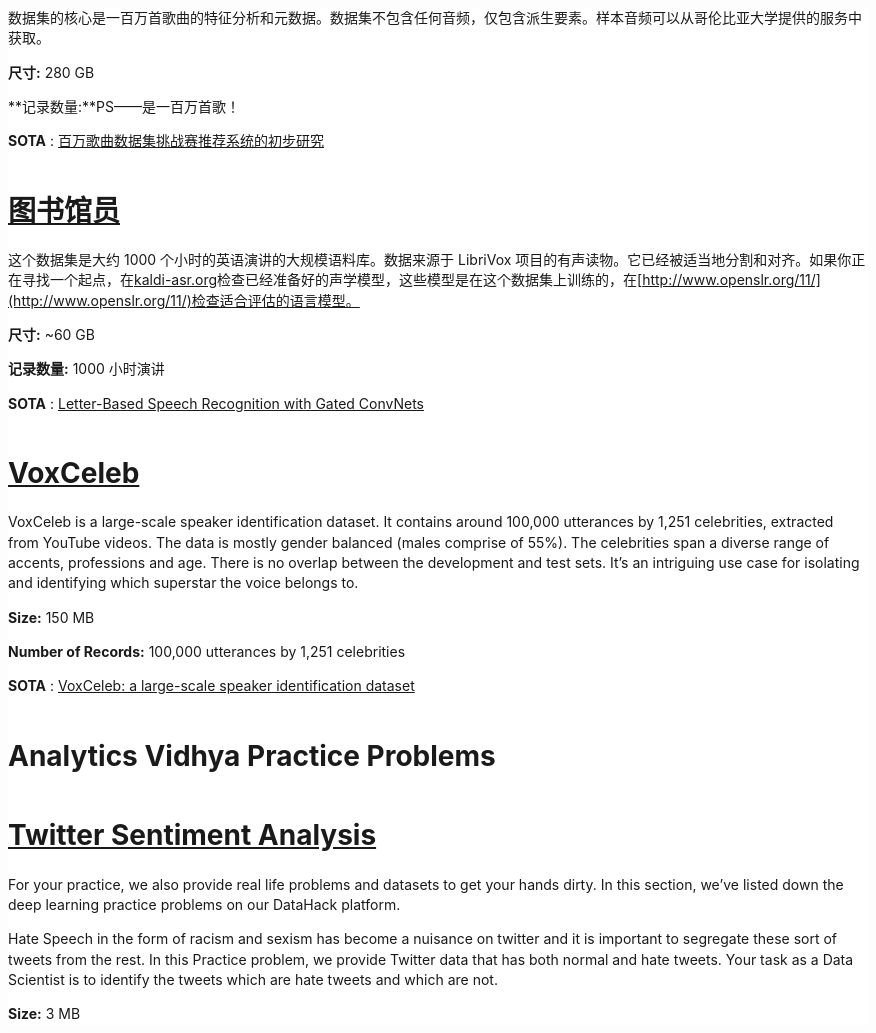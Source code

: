 数据集的核心是一百万首歌曲的特征分析和元数据。数据集不包含任何音频，仅包含派生要素。样本音频可以从哥伦比亚大学提供的服务中获取。

**尺寸:** 280 GB

**记录数量:**PS——是一百万首歌！

**SOTA** : [百万歌曲数据集挑战赛推荐系统的初步研究](http://www.ke.tu-darmstadt.de/events/PL-12/papers/08-aiolli.pdf)

# [图书馆员](http://www.openslr.org/12/)

这个数据集是大约 1000 个小时的英语演讲的大规模语料库。数据来源于 LibriVox 项目的有声读物。它已经被适当地分割和对齐。如果你正在寻找一个起点，在[kaldi-asr.org](http://www.kaldi-asr.org/downloads/build/6/trunk/egs/)检查已经准备好的声学模型，这些模型是在这个数据集上训练的，在[http://www.openslr.org/11/](http://www.openslr.org/11/)检查适合评估的语言模型。

**尺寸:** ~60 GB

**记录数量:** 1000 小时演讲

**SOTA** : [Letter-Based Speech Recognition with Gated ConvNets](https://arxiv.org/abs/1712.09444)

# [VoxCeleb](http://www.robots.ox.ac.uk/~vgg/data/voxceleb/)

VoxCeleb is a large-scale speaker identification dataset. It contains around 100,000 utterances by 1,251 celebrities, extracted from YouTube videos. The data is mostly gender balanced (males comprise of 55%). The celebrities span a diverse range of accents, professions and age. There is no overlap between the development and test sets. It’s an intriguing use case for isolating and identifying which superstar the voice belongs to.

**Size:** 150 MB

**Number of Records:** 100,000 utterances by 1,251 celebrities

**SOTA** : [VoxCeleb: a large-scale speaker identification dataset](https://www.robots.ox.ac.uk/~vgg/publications/2017/Nagrani17/nagrani17.pdf)

# Analytics Vidhya Practice Problems

# [Twitter Sentiment Analysis](https://trainings.analyticsvidhya.com/courses/course-v1:AnalyticsVidhya+TSA001+2018_T1/about?utm_source=blog&utm_medium=comprehensive-collection-deep-learning-datasets)

For your practice, we also provide real life problems and datasets to get your hands dirty. In this section, we’ve listed down the deep learning practice problems on our DataHack platform.

Hate Speech in the form of racism and sexism has become a nuisance on twitter and it is important to segregate these sort of tweets from the rest. In this Practice problem, we provide Twitter data that has both normal and hate tweets. Your task as a Data Scientist is to identify the tweets which are hate tweets and which are not.

**Size:** 3 MB

